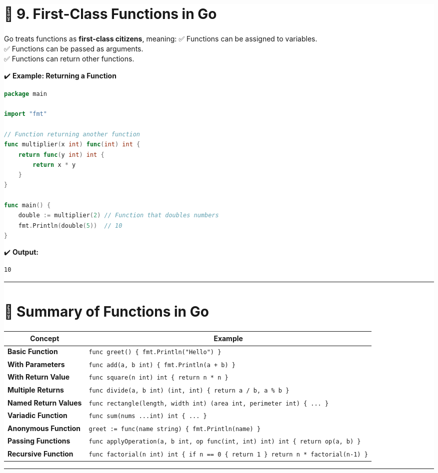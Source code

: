 
# **🔹 9. First-Class Functions in Go**
Go treats functions as **first-class citizens**, meaning:
✅ Functions can be assigned to variables.  
✅ Functions can be passed as arguments.  
✅ Functions can return other functions.

✔️ **Example: Returning a Function**
```go
package main

import "fmt"

// Function returning another function
func multiplier(x int) func(int) int {
    return func(y int) int {
        return x * y
    }
}

func main() {
    double := multiplier(2) // Function that doubles numbers
    fmt.Println(double(5))  // 10
}
```
✔️ **Output:**
```
10
```

---

# **🎯 Summary of Functions in Go**
| **Concept** | **Example** |
|------------|------------|
| **Basic Function** | `func greet() { fmt.Println("Hello") }` |
| **With Parameters** | `func add(a, b int) { fmt.Println(a + b) }` |
| **With Return Value** | `func square(n int) int { return n * n }` |
| **Multiple Returns** | `func divide(a, b int) (int, int) { return a / b, a % b }` |
| **Named Return Values** | `func rectangle(length, width int) (area int, perimeter int) { ... }` |
| **Variadic Function** | `func sum(nums ...int) int { ... }` |
| **Anonymous Function** | `greet := func(name string) { fmt.Println(name) }` |
| **Passing Functions** | `func applyOperation(a, b int, op func(int, int) int) int { return op(a, b) }` |
| **Recursive Function** | `func factorial(n int) int { if n == 0 { return 1 } return n * factorial(n-1) }` |

---
